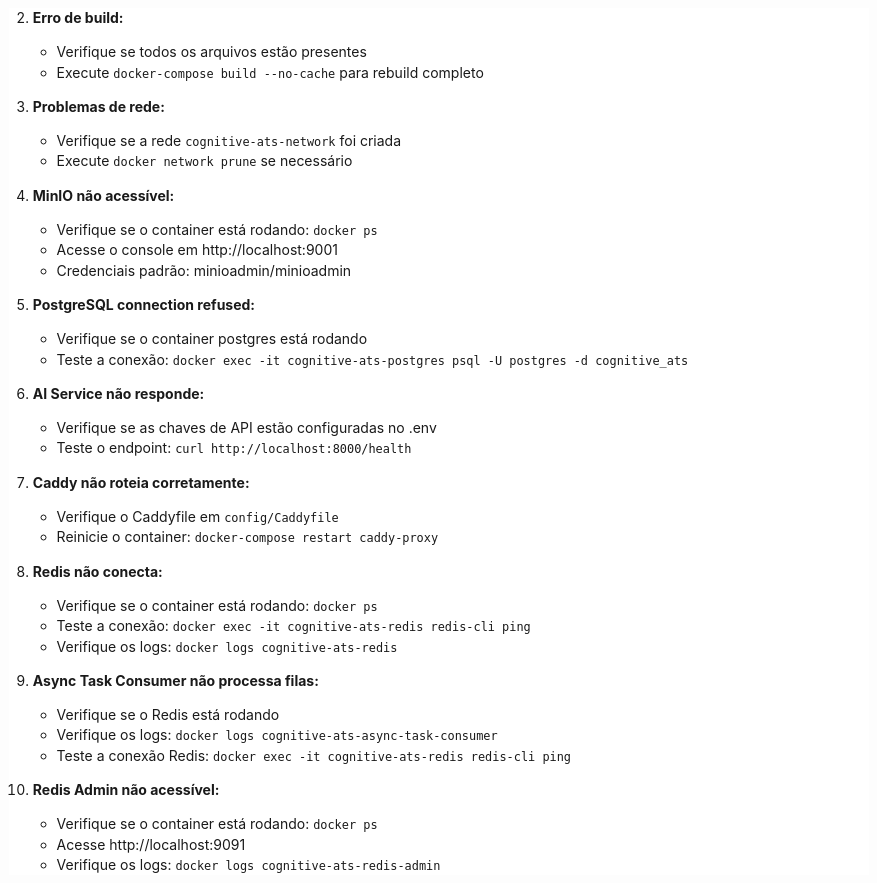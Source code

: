 2. **Erro de build:**
   - Verifique se todos os arquivos estão presentes
   - Execute `docker-compose build --no-cache` para rebuild completo

3. **Problemas de rede:**
   - Verifique se a rede `cognitive-ats-network` foi criada
   - Execute `docker network prune` se necessário

4. **MinIO não acessível:**
   - Verifique se o container está rodando: `docker ps`
   - Acesse o console em http://localhost:9001
   - Credenciais padrão: minioadmin/minioadmin

5. **PostgreSQL connection refused:**
   - Verifique se o container postgres está rodando
   - Teste a conexão: `docker exec -it cognitive-ats-postgres psql -U postgres -d cognitive_ats`

6. **AI Service não responde:**
   - Verifique se as chaves de API estão configuradas no .env
   - Teste o endpoint: `curl http://localhost:8000/health`

7. **Caddy não roteia corretamente:**
   - Verifique o Caddyfile em `config/Caddyfile`
   - Reinicie o container: `docker-compose restart caddy-proxy`

8. **Redis não conecta:**
   - Verifique se o container está rodando: `docker ps`
   - Teste a conexão: `docker exec -it cognitive-ats-redis redis-cli ping`
   - Verifique os logs: `docker logs cognitive-ats-redis`

9. **Async Task Consumer não processa filas:**
   - Verifique se o Redis está rodando
   - Verifique os logs: `docker logs cognitive-ats-async-task-consumer`
   - Teste a conexão Redis: `docker exec -it cognitive-ats-redis redis-cli ping`

10. **Redis Admin não acessível:**
    - Verifique se o container está rodando: `docker ps`
    - Acesse http://localhost:9091
    - Verifique os logs: `docker logs cognitive-ats-redis-admin` 